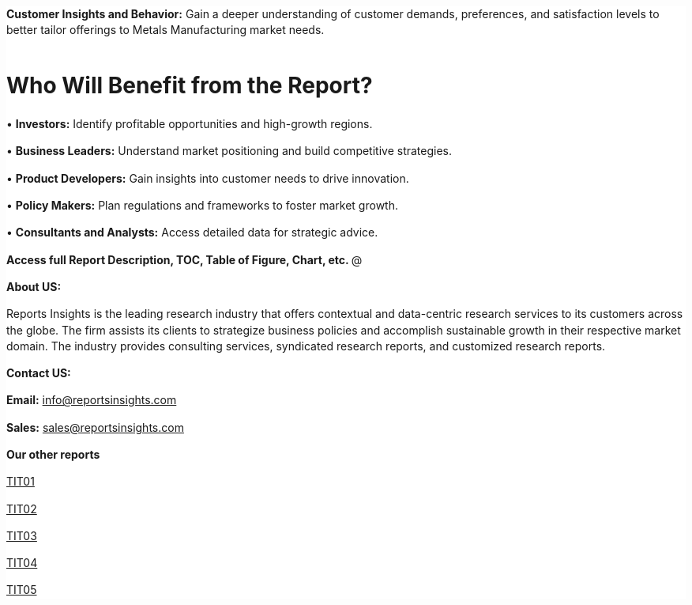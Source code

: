 <strong>Customer Insights and Behavior:</strong>
Gain a deeper understanding of customer demands, preferences, and satisfaction levels to better tailor offerings to Metals Manufacturing market needs.

# <strong>Who Will Benefit from the Report?</strong>

• <strong>Investors:</strong> Identify profitable opportunities and high-growth regions.

• <strong>Business Leaders:</strong> Understand market positioning and build competitive strategies.

• <strong>Product Developers:</strong> Gain insights into customer needs to drive innovation.

• <strong>Policy Makers:</strong> Plan regulations and frameworks to foster market growth.

• <strong>Consultants and Analysts:</strong> Access detailed data for strategic advice.
</ul>
<strong>Access full Report Description, TOC, Table of Figure, Chart, etc. </strong>@  <a href= style=color:#0000ff;></a></font>

<strong><strong>About US</strong>:</strong>

Reports Insights is the leading research industry that offers contextual and data-centric research services to its customers across the globe. The firm assists its clients to strategize business policies and accomplish sustainable growth in their respective market domain. The industry provides consulting services, syndicated research reports, and customized research reports.

<strong>Contact US:</strong>

<p class=""""><b>Email:</b> <a href=mailto:info@reportsinsights.com>info@reportsinsights.com</a></p>
<p class=""""><b>Sales:</b> <a href=mailto:sales@reportsinsights.com>sales@reportsinsights.com</a></p>

<strong>Our other reports</strong>

<a href=LIN01>TIT01</a>

<a href=LIN02>TIT02</a>

<a href=LIN03>TIT03</a>

<a href=LIN04>TIT04</a>

<a href=LIN05>TIT05</a>
